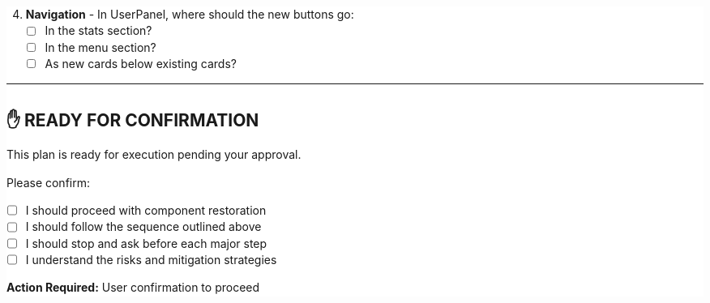 4. **Navigation** - In UserPanel, where should the new buttons go:
   - [ ] In the stats section?
   - [ ] In the menu section?
   - [ ] As new cards below existing cards?

---

## ✋ READY FOR CONFIRMATION

This plan is ready for execution pending your approval.

Please confirm:
- [ ] I should proceed with component restoration
- [ ] I should follow the sequence outlined above
- [ ] I should stop and ask before each major step
- [ ] I understand the risks and mitigation strategies

**Action Required:** User confirmation to proceed
